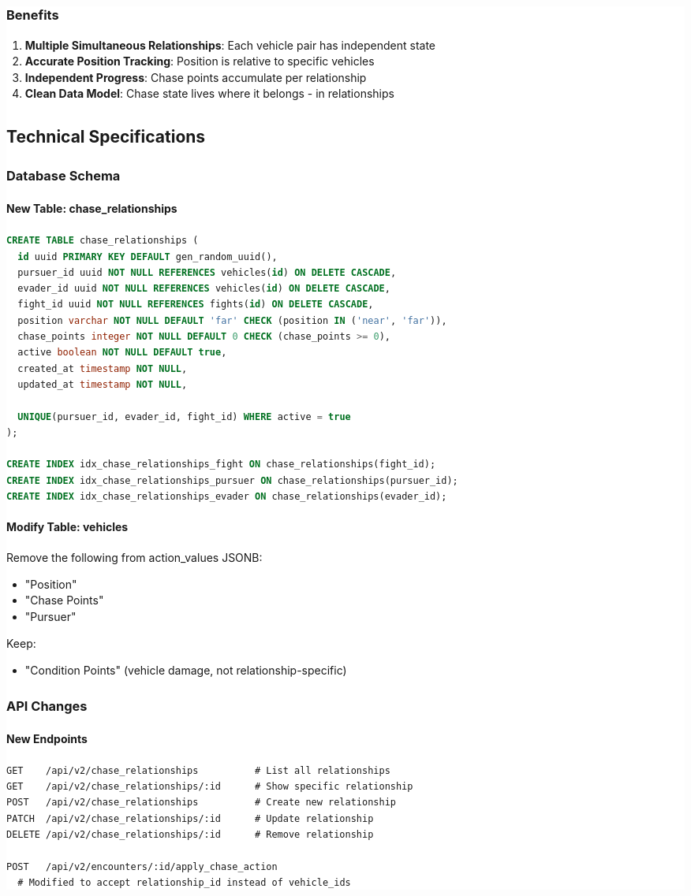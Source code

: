 ### Benefits
1. **Multiple Simultaneous Relationships**: Each vehicle pair has independent state
2. **Accurate Position Tracking**: Position is relative to specific vehicles
3. **Independent Progress**: Chase points accumulate per relationship
4. **Clean Data Model**: Chase state lives where it belongs - in relationships

## Technical Specifications

### Database Schema

#### New Table: chase_relationships
```sql
CREATE TABLE chase_relationships (
  id uuid PRIMARY KEY DEFAULT gen_random_uuid(),
  pursuer_id uuid NOT NULL REFERENCES vehicles(id) ON DELETE CASCADE,
  evader_id uuid NOT NULL REFERENCES vehicles(id) ON DELETE CASCADE,
  fight_id uuid NOT NULL REFERENCES fights(id) ON DELETE CASCADE,
  position varchar NOT NULL DEFAULT 'far' CHECK (position IN ('near', 'far')),
  chase_points integer NOT NULL DEFAULT 0 CHECK (chase_points >= 0),
  active boolean NOT NULL DEFAULT true,
  created_at timestamp NOT NULL,
  updated_at timestamp NOT NULL,
  
  UNIQUE(pursuer_id, evader_id, fight_id) WHERE active = true
);

CREATE INDEX idx_chase_relationships_fight ON chase_relationships(fight_id);
CREATE INDEX idx_chase_relationships_pursuer ON chase_relationships(pursuer_id);
CREATE INDEX idx_chase_relationships_evader ON chase_relationships(evader_id);
```

#### Modify Table: vehicles
Remove the following from action_values JSONB:
- "Position"
- "Chase Points"  
- "Pursuer"

Keep:
- "Condition Points" (vehicle damage, not relationship-specific)

### API Changes

#### New Endpoints
```
GET    /api/v2/chase_relationships          # List all relationships
GET    /api/v2/chase_relationships/:id      # Show specific relationship
POST   /api/v2/chase_relationships          # Create new relationship
PATCH  /api/v2/chase_relationships/:id      # Update relationship
DELETE /api/v2/chase_relationships/:id      # Remove relationship

POST   /api/v2/encounters/:id/apply_chase_action
  # Modified to accept relationship_id instead of vehicle_ids
```
